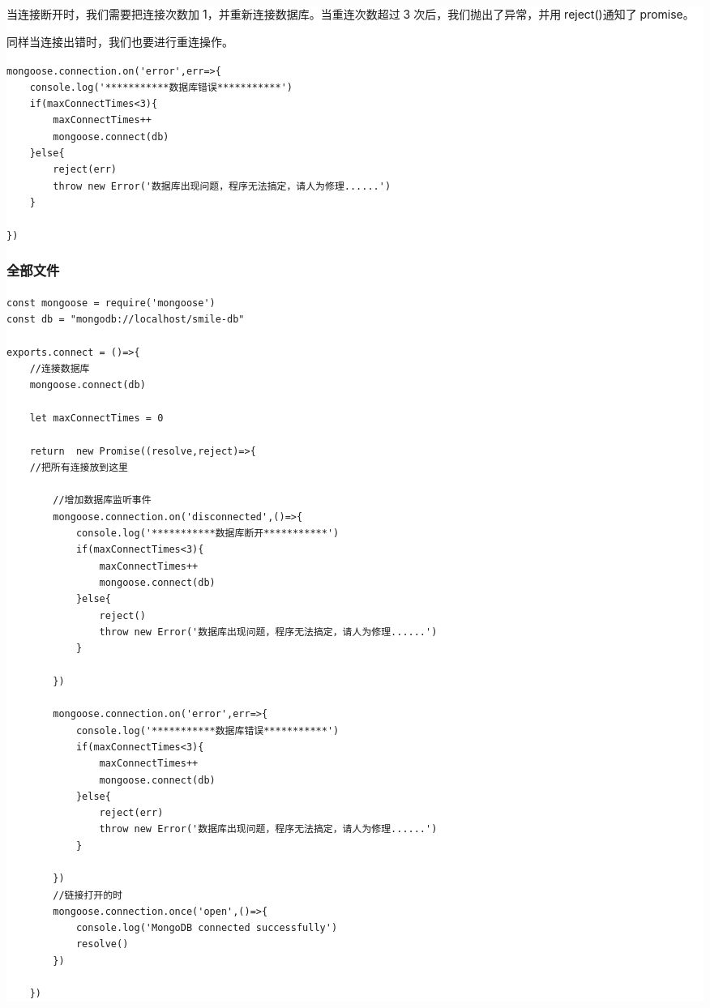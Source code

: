 当连接断开时，我们需要把连接次数加 1，并重新连接数据库。当重连次数超过 3 次后，我们抛出了异常，并用 reject()通知了 promise。

同样当连接出错时，我们也要进行重连操作。

```
mongoose.connection.on('error',err=>{
    console.log('***********数据库错误***********')
    if(maxConnectTimes<3){
        maxConnectTimes++
        mongoose.connect(db)
    }else{
        reject(err)
        throw new Error('数据库出现问题，程序无法搞定，请人为修理......')
    }

})
```

### 全部文件

```
const mongoose = require('mongoose')
const db = "mongodb://localhost/smile-db"

exports.connect = ()=>{
    //连接数据库
    mongoose.connect(db)

    let maxConnectTimes = 0

    return  new Promise((resolve,reject)=>{
    //把所有连接放到这里

        //增加数据库监听事件
        mongoose.connection.on('disconnected',()=>{
            console.log('***********数据库断开***********')
            if(maxConnectTimes<3){
                maxConnectTimes++
                mongoose.connect(db)
            }else{
                reject()
                throw new Error('数据库出现问题，程序无法搞定，请人为修理......')
            }

        })

        mongoose.connection.on('error',err=>{
            console.log('***********数据库错误***********')
            if(maxConnectTimes<3){
                maxConnectTimes++
                mongoose.connect(db)
            }else{
                reject(err)
                throw new Error('数据库出现问题，程序无法搞定，请人为修理......')
            }

        })
        //链接打开的时
        mongoose.connection.once('open',()=>{
            console.log('MongoDB connected successfully')
            resolve()
        })

    })

```